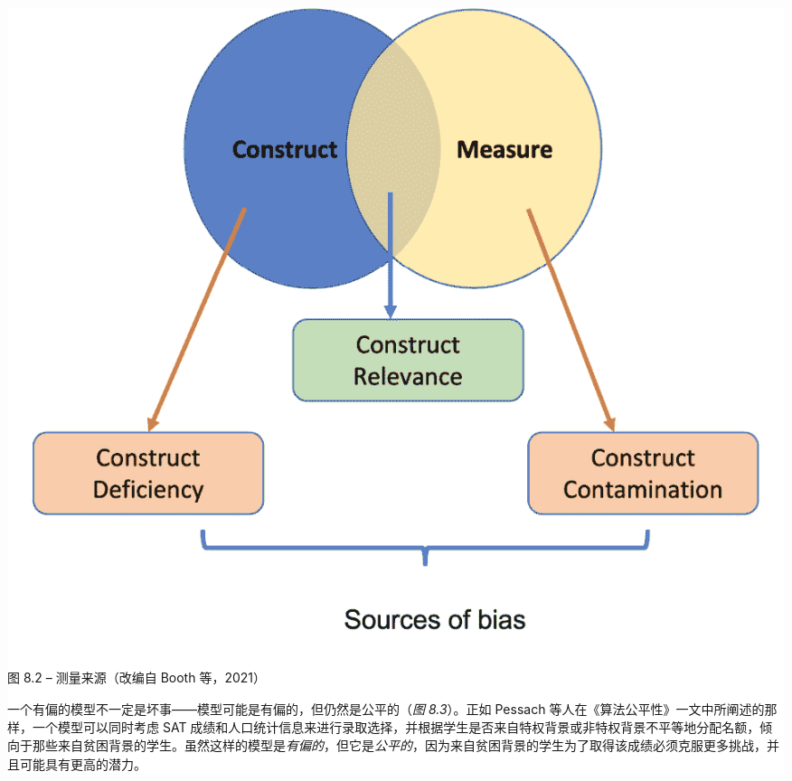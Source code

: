 ![图 8.2 – 测量来源（改编自 Booth 等，2021）](img/Figure_8.02_B18681.jpg)

图 8.2 – 测量来源（改编自 Booth 等，2021）

一个有偏的模型不一定是坏事——模型可能是有偏的，但仍然是公平的（*图 8.3*）。正如 Pessach 等人在《算法公平性》一文中所阐述的那样，一个模型可以同时考虑 SAT 成绩和人口统计信息来进行录取选择，并根据学生是否来自特权背景或非特权背景不平等地分配名额，倾向于那些来自贫困背景的学生。虽然这样的模型是*有偏的*，但它是*公平的*，因为来自贫困背景的学生为了取得该成绩必须克服更多挑战，并且可能具有更高的潜力。
